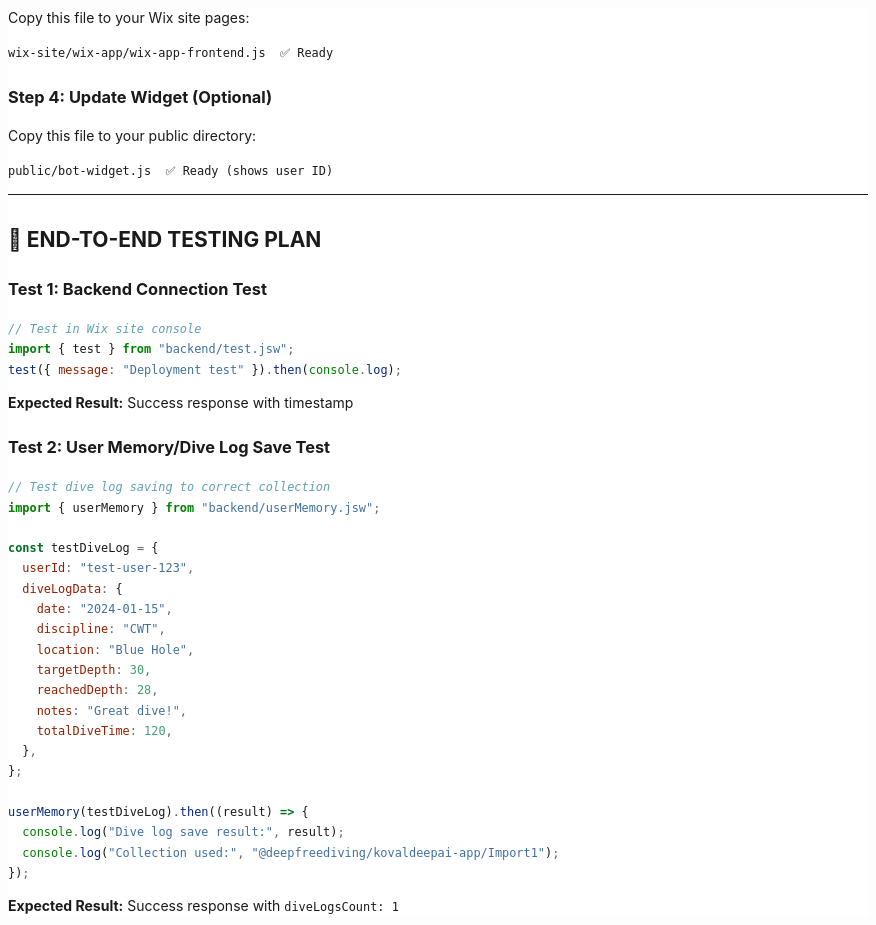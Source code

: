 Copy this file to your Wix site pages:

```
wix-site/wix-app/wix-app-frontend.js  ✅ Ready
```

### Step 4: Update Widget (Optional)

Copy this file to your public directory:

```
public/bot-widget.js  ✅ Ready (shows user ID)
```

---

## 🧪 END-TO-END TESTING PLAN

### Test 1: Backend Connection Test

```javascript
// Test in Wix site console
import { test } from "backend/test.jsw";
test({ message: "Deployment test" }).then(console.log);
```

**Expected Result:** Success response with timestamp

### Test 2: User Memory/Dive Log Save Test

```javascript
// Test dive log saving to correct collection
import { userMemory } from "backend/userMemory.jsw";

const testDiveLog = {
  userId: "test-user-123",
  diveLogData: {
    date: "2024-01-15",
    discipline: "CWT",
    location: "Blue Hole",
    targetDepth: 30,
    reachedDepth: 28,
    notes: "Great dive!",
    totalDiveTime: 120,
  },
};

userMemory(testDiveLog).then((result) => {
  console.log("Dive log save result:", result);
  console.log("Collection used:", "@deepfreediving/kovaldeepai-app/Import1");
});
```

**Expected Result:** Success response with `diveLogsCount: 1`
